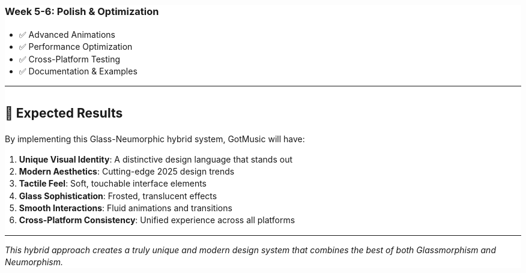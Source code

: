 ### **Week 5-6: Polish & Optimization**
- ✅ Advanced Animations
- ✅ Performance Optimization
- ✅ Cross-Platform Testing
- ✅ Documentation & Examples

---

## 🎯 **Expected Results**

By implementing this Glass-Neumorphic hybrid system, GotMusic will have:

1. **Unique Visual Identity**: A distinctive design language that stands out
2. **Modern Aesthetics**: Cutting-edge 2025 design trends
3. **Tactile Feel**: Soft, touchable interface elements
4. **Glass Sophistication**: Frosted, translucent effects
5. **Smooth Interactions**: Fluid animations and transitions
6. **Cross-Platform Consistency**: Unified experience across all platforms

---

*This hybrid approach creates a truly unique and modern design system that combines the best of both Glassmorphism and Neumorphism.*
